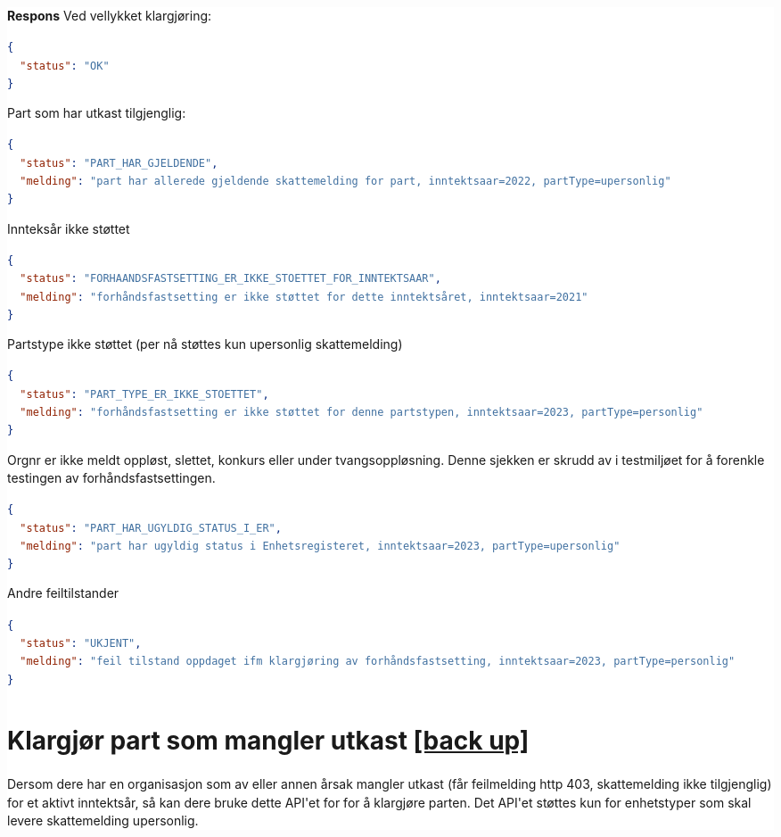 **Respons**
Ved vellykket klargjøring:
```json
{
  "status": "OK"
}
```

Part som har utkast tilgjenglig:
```json
{
  "status": "PART_HAR_GJELDENDE",
  "melding": "part har allerede gjeldende skattemelding for part, inntektsaar=2022, partType=upersonlig"
}
```

Innteksår ikke støttet
```json
{
  "status": "FORHAANDSFASTSETTING_ER_IKKE_STOETTET_FOR_INNTEKTSAAR",
  "melding": "forhåndsfastsetting er ikke støttet for dette inntektsåret, inntektsaar=2021"
}
```

Partstype ikke støttet (per nå støttes kun upersonlig skattemelding)
```json
{
  "status": "PART_TYPE_ER_IKKE_STOETTET",
  "melding": "forhåndsfastsetting er ikke støttet for denne partstypen, inntektsaar=2023, partType=personlig"
}
```

Orgnr er ikke meldt oppløst, slettet, konkurs eller under tvangsoppløsning.
Denne sjekken er skrudd av i testmiljøet for å forenkle testingen av forhåndsfastsettingen.
```json
{
  "status": "PART_HAR_UGYLDIG_STATUS_I_ER",
  "melding": "part har ugyldig status i Enhetsregisteret, inntektsaar=2023, partType=upersonlig"
}
```

Andre feiltilstander
```json
{
  "status": "UKJENT",
  "melding": "feil tilstand oppdaget ifm klargjøring av forhåndsfastsetting, inntektsaar=2023, partType=personlig"
}
```

# Klargjør part som mangler utkast <a name="klargjoer-part-som-mangler-utkast"></a> [[back up]](#user-content-table-of-requests)
Dersom dere har en organisasjon som av eller annen årsak mangler utkast (får feilmelding http 403, skattemelding ikke tilgjenglig) for et aktivt inntektsår, så kan dere bruke dette API'et for for å klargjøre parten.
Det API'et støttes kun for enhetstyper som skal levere skattemelding upersonlig.
